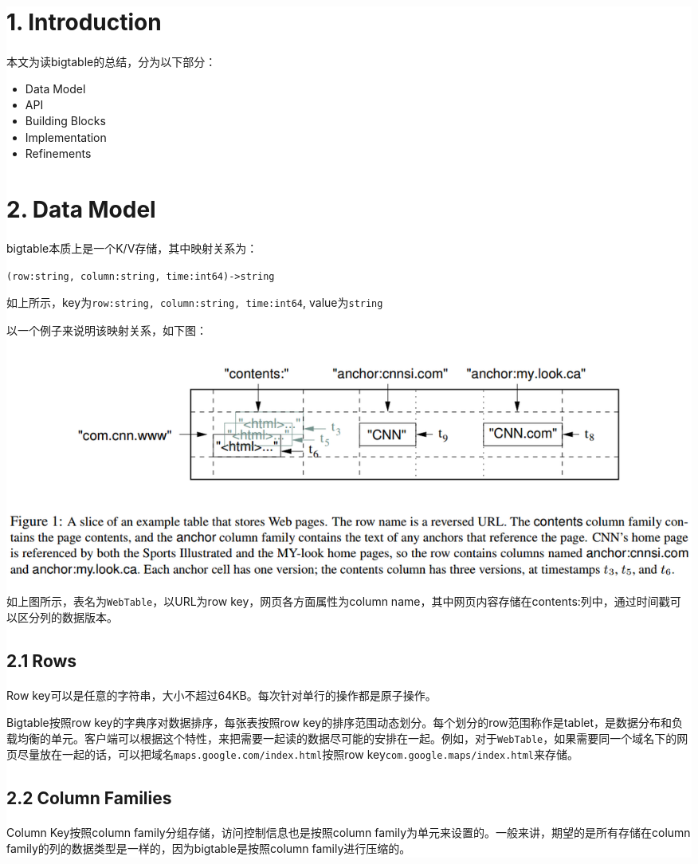 # 1. Introduction

本文为读bigtable的总结，分为以下部分：

- Data Model
- API
- Building Blocks
- Implementation
- Refinements

# 2. Data Model

bigtable本质上是一个K/V存储，其中映射关系为：

```
(row:string, column:string, time:int64)->string
```

如上所示，key为`row:string, column:string, time:int64`, value为`string`

以一个例子来说明该映射关系，如下图：

![bigtable data model](../image/bigtable_data_model.png)

如上图所示，表名为`WebTable`，以URL为row key，网页各方面属性为column name，其中网页内容存储在contents:列中，通过时间戳可以区分列的数据版本。

## 2.1 Rows

Row key可以是任意的字符串，大小不超过64KB。每次针对单行的操作都是原子操作。

Bigtable按照row key的字典序对数据排序，每张表按照row key的排序范围动态划分。每个划分的row范围称作是tablet，是数据分布和负载均衡的单元。客户端可以根据这个特性，来把需要一起读的数据尽可能的安排在一起。例如，对于`WebTable`，如果需要同一个域名下的网页尽量放在一起的话，可以把域名`maps.google.com/index.html`按照row key`com.google.maps/index.html`来存储。

## 2.2 Column Families

Column Key按照column family分组存储，访问控制信息也是按照column family为单元来设置的。一般来讲，期望的是所有存储在column family的列的数据类型是一样的，因为bigtable是按照column family进行压缩的。
